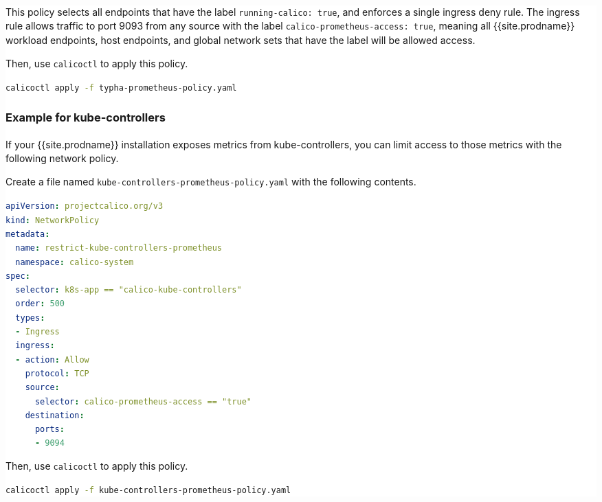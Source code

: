 This policy selects all endpoints that have the label `running-calico: true`, and enforces a single ingress deny rule.
The ingress rule allows traffic to port 9093 from any source with the label `calico-prometheus-access: true`, meaning
all {{site.prodname}} workload endpoints, host endpoints, and global network sets that have the label will be allowed access.

Then, use `calicoctl` to apply this policy.

```bash
calicoctl apply -f typha-prometheus-policy.yaml
```

### Example for kube-controllers

If your {{site.prodname}} installation exposes metrics from kube-controllers, you can limit access to those metrics
with the following network policy.

Create a file named `kube-controllers-prometheus-policy.yaml` with the following contents.

```yaml
apiVersion: projectcalico.org/v3
kind: NetworkPolicy
metadata:
  name: restrict-kube-controllers-prometheus
  namespace: calico-system
spec:
  selector: k8s-app == "calico-kube-controllers"
  order: 500
  types:
  - Ingress
  ingress:
  - action: Allow
    protocol: TCP
    source:
      selector: calico-prometheus-access == "true"
    destination:
      ports:
      - 9094
```
Then, use `calicoctl` to apply this policy.

```bash
calicoctl apply -f kube-controllers-prometheus-policy.yaml
```
